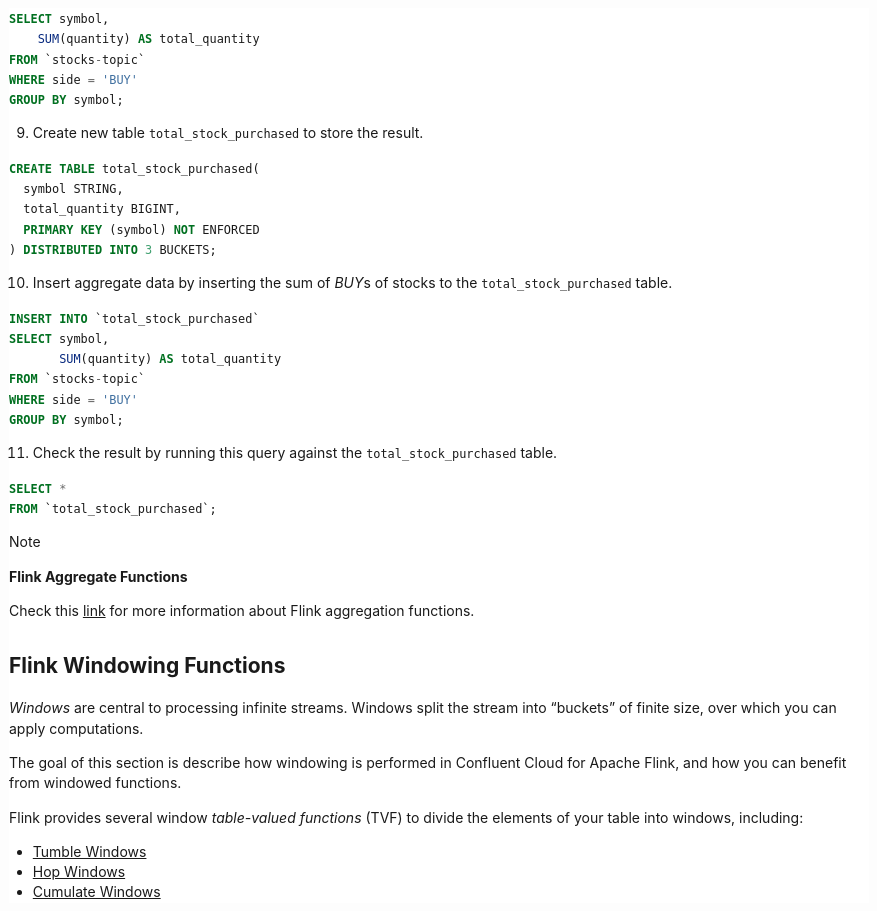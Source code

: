 ```sql
SELECT symbol,
    SUM(quantity) AS total_quantity
FROM `stocks-topic`
WHERE side = 'BUY'
GROUP BY symbol;
```

9. Create new table `total_stock_purchased` to store the result.

```sql
CREATE TABLE total_stock_purchased(
  symbol STRING,
  total_quantity BIGINT,
  PRIMARY KEY (symbol) NOT ENFORCED
) DISTRIBUTED INTO 3 BUCKETS;
```

10.  Insert aggregate data by inserting the sum of *BUY*s of stocks to the `total_stock_purchased` table.

```sql
INSERT INTO `total_stock_purchased`
SELECT symbol,
       SUM(quantity) AS total_quantity
FROM `stocks-topic`
WHERE side = 'BUY'
GROUP BY symbol;
```

11. Check the result by running this query against the `total_stock_purchased` table.

```sql
SELECT *
FROM `total_stock_purchased`;
```

> [!Note]
> **Flink Aggregate Functions**
>
> Check this [link](https://docs.confluent.io/cloud/current/flink/reference/functions/aggregate-functions.html) for more information about Flink aggregation functions.

## <a name="step-9"></a>Flink Windowing Functions

*Windows* are central to processing infinite streams. Windows split the stream into “buckets” of finite size, over which you can apply computations.

The goal of this section is describe how windowing is performed in Confluent Cloud for Apache Flink, and how you can benefit from windowed functions.

Flink provides several window *table-valued functions* (TVF) to divide the elements of your table into windows, including:

- [Tumble Windows](https://docs.confluent.io/cloud/current/flink/reference/queries/window-tvf.html#flink-sql-window-tvfs-tumble)
- [Hop Windows](https://docs.confluent.io/cloud/current/flink/reference/queries/window-tvf.html#flink-sql-window-tvfs-hop)
- [Cumulate Windows](https://docs.confluent.io/cloud/current/flink/reference/queries/window-tvf.html#flink-sql-window-tvfs-cumulate)
